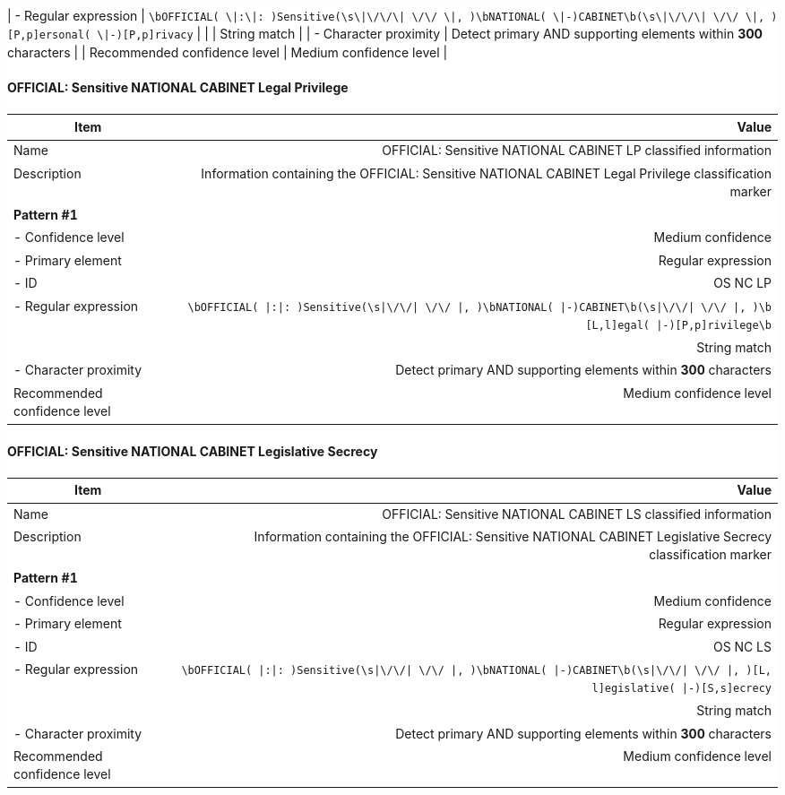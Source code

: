 | - Regular expression         | `\bOFFICIAL( \|:\|: )Sensitive(\s\|\/\/\| \/\/ \|, )\bNATIONAL( \|-)CABINET\b(\s\|\/\/\| \/\/ \|, )[P,p]ersonal( \|-)[P,p]rivacy` |
|                              |                                                                                                                      String match |
| - Character proximity        |                                                                  Detect primary AND supporting elements within **300** characters |
| Recommended confidence level |                                                                                                           Medium confidence level |

#### OFFICIAL: Sensitive NATIONAL CABINET Legal Privilege

| Item                         |                                                                                                                                Value |
| ---------------------------- | -----------------------------------------------------------------------------------------------------------------------------------: |
| Name                         |                                                                       OFFICIAL: Sensitive NATIONAL CABINET LP classified information |
| Description                  |                                Information containing the OFFICIAL: Sensitive NATIONAL CABINET Legal Privilege classification marker |
| **Pattern #1**               |                                                                                                                                      |
| - Confidence level           |                                                                                                                    Medium confidence |
| - Primary element            |                                                                                                                   Regular expression |
| - ID                         |                                                                                                                             OS NC LP |
| - Regular expression         | `\bOFFICIAL( \|:\|: )Sensitive(\s\|\/\/\| \/\/ \|, )\bNATIONAL( \|-)CABINET\b(\s\|\/\/\| \/\/ \|, )\b[L,l]egal( \|-)[P,p]rivilege\b` |
|                              |                                                                                                                         String match |
| - Character proximity        |                                                                     Detect primary AND supporting elements within **300** characters |
| Recommended confidence level |                                                                                                              Medium confidence level |

#### OFFICIAL: Sensitive NATIONAL CABINET Legislative Secrecy

| Item                         |                                                                                                                                Value |
| ---------------------------- | -----------------------------------------------------------------------------------------------------------------------------------: |
| Name                         |                                                                       OFFICIAL: Sensitive NATIONAL CABINET LS classified information |
| Description                  |                            Information containing the OFFICIAL: Sensitive NATIONAL CABINET Legislative Secrecy classification marker |
| **Pattern #1**               |                                                                                                                                      |
| - Confidence level           |                                                                                                                    Medium confidence |
| - Primary element            |                                                                                                                   Regular expression |
| - ID                         |                                                                                                                             OS NC LS |
| - Regular expression         | `\bOFFICIAL( \|:\|: )Sensitive(\s\|\/\/\| \/\/ \|, )\bNATIONAL( \|-)CABINET\b(\s\|\/\/\| \/\/ \|, )[L,l]egislative( \|-)[S,s]ecrecy` |
|                              |                                                                                                                         String match |
| - Character proximity        |                                                                     Detect primary AND supporting elements within **300** characters |
| Recommended confidence level |                                                                                                              Medium confidence level |


[//]: # (                                         * * * * * Note * * * * *                                                           )
[//]: # (                                                                                                                            )
[//]: # ( Regular expressions in tables include extra escape characters for formatting, do not copy and paste them from raw markdown )
[//]: # (                                                                                                                            )
[//]: # (                                         * * * * * Note * * * * *                                                           )